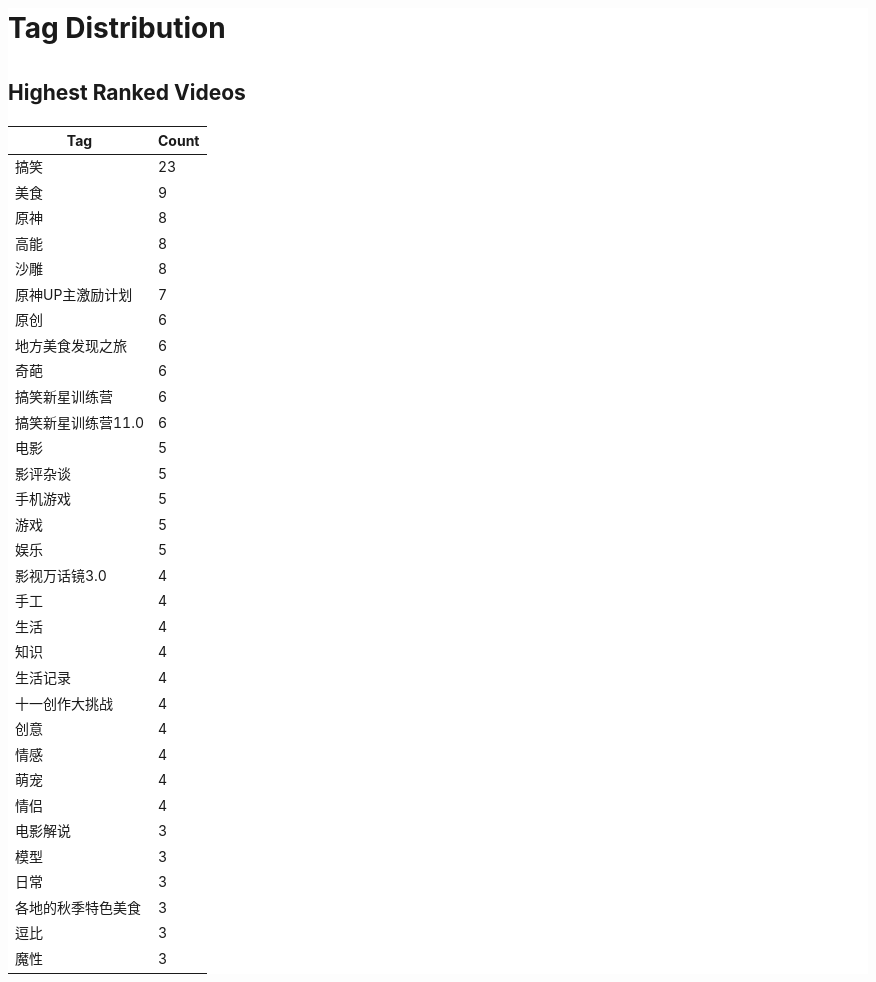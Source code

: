 
# Tag Distribution
## Highest Ranked Videos


| Tag | Count |
| --- | --- |
| 搞笑 | 23 |
| 美食 | 9 |
| 原神 | 8 |
| 高能 | 8 |
| 沙雕 | 8 |
| 原神UP主激励计划 | 7 |
| 原创 | 6 |
| 地方美食发现之旅 | 6 |
| 奇葩 | 6 |
| 搞笑新星训练营 | 6 |
| 搞笑新星训练营11.0 | 6 |
| 电影 | 5 |
| 影评杂谈 | 5 |
| 手机游戏 | 5 |
| 游戏 | 5 |
| 娱乐 | 5 |
| 影视万话镜3.0 | 4 |
| 手工 | 4 |
| 生活 | 4 |
| 知识 | 4 |
| 生活记录 | 4 |
| 十一创作大挑战 | 4 |
| 创意 | 4 |
| 情感 | 4 |
| 萌宠 | 4 |
| 情侣 | 4 |
| 电影解说 | 3 |
| 模型 | 3 |
| 日常 | 3 |
| 各地的秋季特色美食 | 3 |
| 逗比 | 3 |
| 魔性 | 3 |
